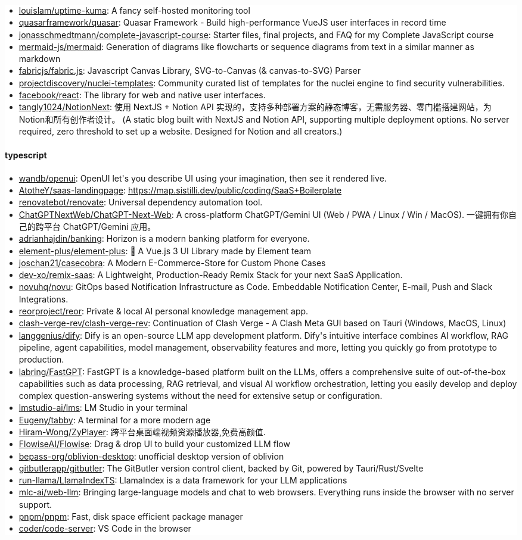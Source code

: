 * [louislam/uptime-kuma](https://github.com/louislam/uptime-kuma): A fancy self-hosted monitoring tool
* [quasarframework/quasar](https://github.com/quasarframework/quasar): Quasar Framework - Build high-performance VueJS user interfaces in record time
* [jonasschmedtmann/complete-javascript-course](https://github.com/jonasschmedtmann/complete-javascript-course): Starter files, final projects, and FAQ for my Complete JavaScript course
* [mermaid-js/mermaid](https://github.com/mermaid-js/mermaid): Generation of diagrams like flowcharts or sequence diagrams from text in a similar manner as markdown
* [fabricjs/fabric.js](https://github.com/fabricjs/fabric.js): Javascript Canvas Library, SVG-to-Canvas (& canvas-to-SVG) Parser
* [projectdiscovery/nuclei-templates](https://github.com/projectdiscovery/nuclei-templates): Community curated list of templates for the nuclei engine to find security vulnerabilities.
* [facebook/react](https://github.com/facebook/react): The library for web and native user interfaces.
* [tangly1024/NotionNext](https://github.com/tangly1024/NotionNext): 使用 NextJS + Notion API 实现的，支持多种部署方案的静态博客，无需服务器、零门槛搭建网站，为Notion和所有创作者设计。 (A static blog built with NextJS and Notion API, supporting multiple deployment options. No server required, zero threshold to set up a website. Designed for Notion and all creators.)

#### typescript
* [wandb/openui](https://github.com/wandb/openui): OpenUI let's you describe UI using your imagination, then see it rendered live.
* [AtotheY/saas-landingpage](https://github.com/AtotheY/saas-landingpage): https://map.sistilli.dev/public/coding/SaaS+Boilerplate
* [renovatebot/renovate](https://github.com/renovatebot/renovate): Universal dependency automation tool.
* [ChatGPTNextWeb/ChatGPT-Next-Web](https://github.com/ChatGPTNextWeb/ChatGPT-Next-Web): A cross-platform ChatGPT/Gemini UI (Web / PWA / Linux / Win / MacOS). 一键拥有你自己的跨平台 ChatGPT/Gemini 应用。
* [adrianhajdin/banking](https://github.com/adrianhajdin/banking): Horizon is a modern banking platform for everyone.
* [element-plus/element-plus](https://github.com/element-plus/element-plus): 🎉 A Vue.js 3 UI Library made by Element team
* [joschan21/casecobra](https://github.com/joschan21/casecobra): A Modern E-Commerce-Store for Custom Phone Cases
* [dev-xo/remix-saas](https://github.com/dev-xo/remix-saas): A Lightweight, Production-Ready Remix Stack for your next SaaS Application.
* [novuhq/novu](https://github.com/novuhq/novu): GitOps based Notification Infrastructure as Code. Embeddable Notification Center, E-mail, Push and Slack Integrations.
* [reorproject/reor](https://github.com/reorproject/reor): Private & local AI personal knowledge management app.
* [clash-verge-rev/clash-verge-rev](https://github.com/clash-verge-rev/clash-verge-rev): Continuation of Clash Verge - A Clash Meta GUI based on Tauri (Windows, MacOS, Linux)
* [langgenius/dify](https://github.com/langgenius/dify): Dify is an open-source LLM app development platform. Dify's intuitive interface combines AI workflow, RAG pipeline, agent capabilities, model management, observability features and more, letting you quickly go from prototype to production.
* [labring/FastGPT](https://github.com/labring/FastGPT): FastGPT is a knowledge-based platform built on the LLMs, offers a comprehensive suite of out-of-the-box capabilities such as data processing, RAG retrieval, and visual AI workflow orchestration, letting you easily develop and deploy complex question-answering systems without the need for extensive setup or configuration.
* [lmstudio-ai/lms](https://github.com/lmstudio-ai/lms): LM Studio in your terminal
* [Eugeny/tabby](https://github.com/Eugeny/tabby): A terminal for a more modern age
* [Hiram-Wong/ZyPlayer](https://github.com/Hiram-Wong/ZyPlayer): 跨平台桌面端视频资源播放器,免费高颜值.
* [FlowiseAI/Flowise](https://github.com/FlowiseAI/Flowise): Drag & drop UI to build your customized LLM flow
* [bepass-org/oblivion-desktop](https://github.com/bepass-org/oblivion-desktop): unofficial desktop version of oblivion
* [gitbutlerapp/gitbutler](https://github.com/gitbutlerapp/gitbutler): The GitButler version control client, backed by Git, powered by Tauri/Rust/Svelte
* [run-llama/LlamaIndexTS](https://github.com/run-llama/LlamaIndexTS): LlamaIndex is a data framework for your LLM applications
* [mlc-ai/web-llm](https://github.com/mlc-ai/web-llm): Bringing large-language models and chat to web browsers. Everything runs inside the browser with no server support.
* [pnpm/pnpm](https://github.com/pnpm/pnpm): Fast, disk space efficient package manager
* [coder/code-server](https://github.com/coder/code-server): VS Code in the browser